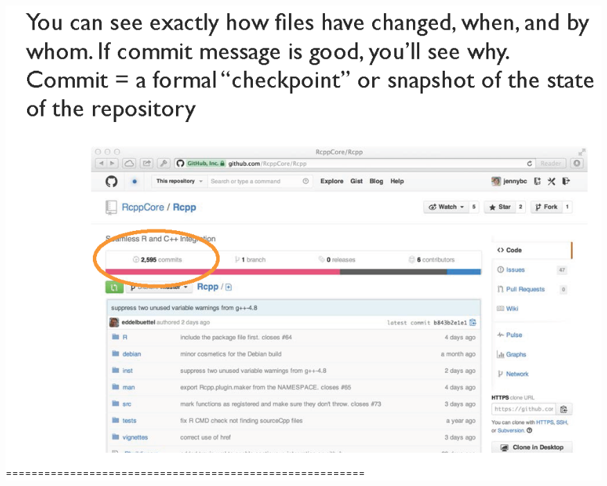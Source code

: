 ![alt text](./figs/wk1/cm001intro-to-course-140903152039-phpapp01-sm_Page_48.png)

======================================================== 